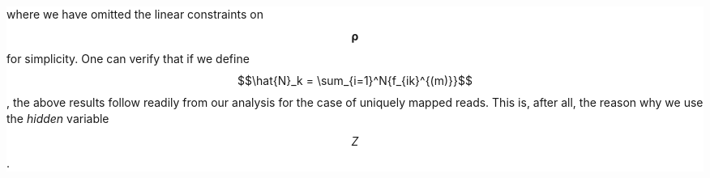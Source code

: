 
where we have omitted the linear constraints on $$\mathbf{\rho}$$ for simplicity. One can verify that if we define $$\hat{N}_k = \sum_{i=1}^N{f_{ik}^{(m)}}$$, the above results follow readily from our analysis for the case of uniquely mapped reads. This is, after all, the reason why we use the _hidden_ variable $$Z$$.
